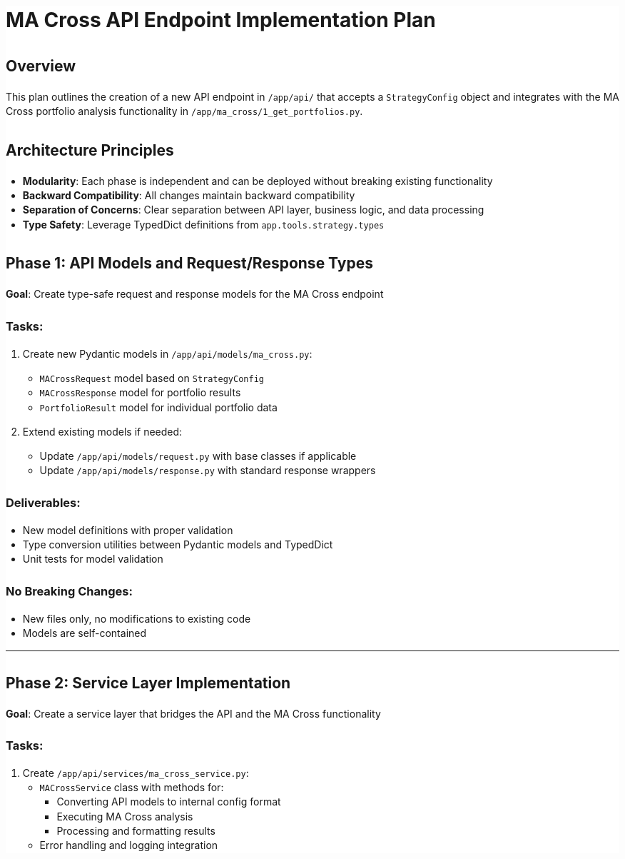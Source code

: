 # MA Cross API Endpoint Implementation Plan

## Overview
This plan outlines the creation of a new API endpoint in `/app/api/` that accepts a `StrategyConfig` object and integrates with the MA Cross portfolio analysis functionality in `/app/ma_cross/1_get_portfolios.py`.

## Architecture Principles
- **Modularity**: Each phase is independent and can be deployed without breaking existing functionality
- **Backward Compatibility**: All changes maintain backward compatibility
- **Separation of Concerns**: Clear separation between API layer, business logic, and data processing
- **Type Safety**: Leverage TypedDict definitions from `app.tools.strategy.types`

## Phase 1: API Models and Request/Response Types
**Goal**: Create type-safe request and response models for the MA Cross endpoint

### Tasks:
1. Create new Pydantic models in `/app/api/models/ma_cross.py`:
   - `MACrossRequest` model based on `StrategyConfig`
   - `MACrossResponse` model for portfolio results
   - `PortfolioResult` model for individual portfolio data

2. Extend existing models if needed:
   - Update `/app/api/models/request.py` with base classes if applicable
   - Update `/app/api/models/response.py` with standard response wrappers

### Deliverables:
- New model definitions with proper validation
- Type conversion utilities between Pydantic models and TypedDict
- Unit tests for model validation

### No Breaking Changes:
- New files only, no modifications to existing code
- Models are self-contained

---

## Phase 2: Service Layer Implementation
**Goal**: Create a service layer that bridges the API and the MA Cross functionality

### Tasks:
1. Create `/app/api/services/ma_cross_service.py`:
   - `MACrossService` class with methods for:
     - Converting API models to internal config format
     - Executing MA Cross analysis
     - Processing and formatting results
   - Error handling and logging integration

